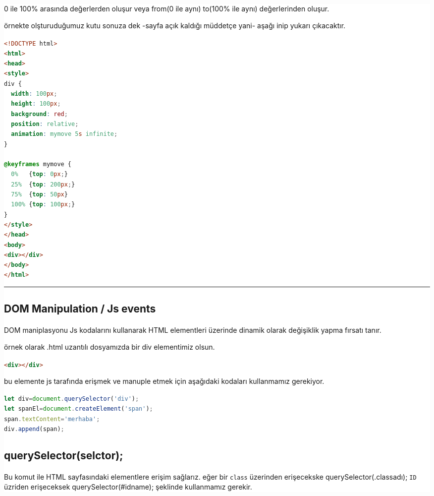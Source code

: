 0 ile 100% arasında değerlerden oluşur veya from(0 ile aynı) to(100% ile aynı) değerlerinden oluşur.

örnekte olşturuduğumuz kutu sonuza dek -sayfa açık kaldığı müddetçe yani- aşağı inip yukarı çıkacaktır.

```html
<!DOCTYPE html>
<html>
<head>
<style> 
div {
  width: 100px;
  height: 100px;
  background: red;
  position: relative;
  animation: mymove 5s infinite;
}

@keyframes mymove {
  0%   {top: 0px;}
  25%  {top: 200px;}
  75%  {top: 50px}
  100% {top: 100px;}
}
</style>
</head>
<body>
<div></div>
</body>
</html>
```
---
## DOM Manipulation / Js events

DOM maniplasyonu Js kodalarını kullanarak HTML elementleri üzerinde dinamik olarak değişiklik yapma fırsatı tanır.

örnek olarak .html uzantılı dosyamızda bir div elementimiz olsun.

```html
<div></div>
```

bu elemente js tarafında erişmek ve manuple etmek için aşağıdaki kodaları kullanmamız gerekiyor.

```javascript
let div=document.querySelector('div');
let spanEl=document.createElement('span');
span.textContent='merhaba';
div.append(span);
```
## querySelector(selctor);
Bu komut ile HTML sayfasındaki elementlere erişim sağlarız. eğer bir ```class```  üzerinden erişecekske querySelector(.classadı); ```ID``` üzriden erişeceksek querySelector(#idname); şeklinde kullanmamız gerekir.
